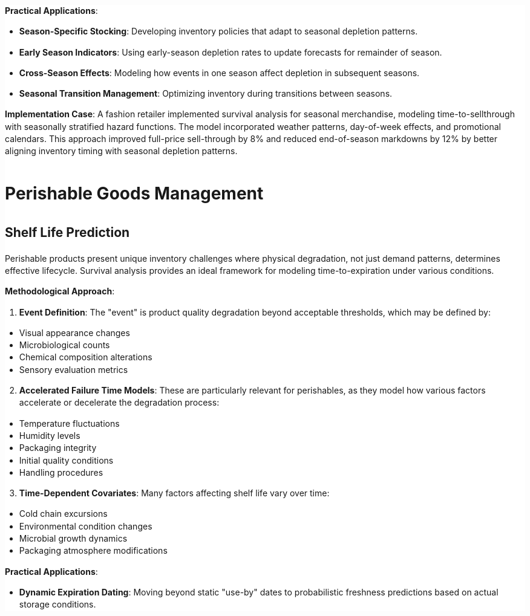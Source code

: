 **Practical Applications**:

- **Season-Specific Stocking**: Developing inventory policies that adapt to seasonal depletion patterns.

- **Early Season Indicators**: Using early-season depletion rates to update forecasts for remainder of season.

- **Cross-Season Effects**: Modeling how events in one season affect depletion in subsequent seasons.

- **Seasonal Transition Management**: Optimizing inventory during transitions between seasons.

**Implementation Case**: A fashion retailer implemented survival analysis for seasonal merchandise, modeling time-to-sellthrough with seasonally stratified hazard functions. The model incorporated weather patterns, day-of-week effects, and promotional calendars. This approach improved full-price sell-through by 8% and reduced end-of-season markdowns by 12% by better aligning inventory timing with seasonal depletion patterns.

# Perishable Goods Management

## Shelf Life Prediction

Perishable products present unique inventory challenges where physical degradation, not just demand patterns, determines effective lifecycle. Survival analysis provides an ideal framework for modeling time-to-expiration under various conditions.

**Methodological Approach**:

1. **Event Definition**: The "event" is product quality degradation beyond acceptable thresholds, which may be defined by:

  - Visual appearance changes
  - Microbiological counts
  - Chemical composition alterations
  - Sensory evaluation metrics

2. **Accelerated Failure Time Models**: These are particularly relevant for perishables, as they model how various factors accelerate or decelerate the degradation process:

  - Temperature fluctuations
  - Humidity levels
  - Packaging integrity
  - Initial quality conditions
  - Handling procedures

3. **Time-Dependent Covariates**: Many factors affecting shelf life vary over time:

  - Cold chain excursions
  - Environmental condition changes
  - Microbial growth dynamics
  - Packaging atmosphere modifications

**Practical Applications**:

- **Dynamic Expiration Dating**: Moving beyond static "use-by" dates to probabilistic freshness predictions based on actual storage conditions.
